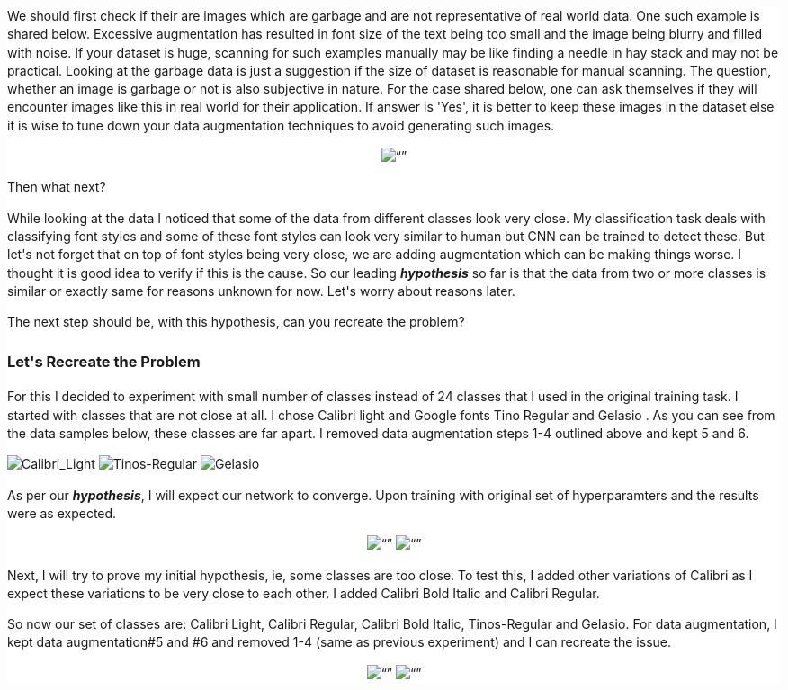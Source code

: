 We should first check if their are images which are garbage and are not representative of real world data. One such example is shared below. Excessive augmentation has resulted in font size of the text being too small and the image being blurry and filled with noise. If your dataset is huge, scanning for such examples manually may be like finding a needle in hay stack and may not be practical. Looking at the garbage data is just a suggestion if the size of dataset is reasonable for manual scanning. The question, whether an image is garbage or not is also subjective in nature. For the case shared below, one can ask themselves if they will encounter images like this in real world for their application. If answer is 'Yes', it is better to keep these images in the dataset else it is wise to tune down your data augmentation techniques to avoid generating such images.

<div style="text-align:center">
   <img src="images/garbage_example.png" alt= “” width="100" height="100" title="garbage_example">
</div>


Then what next?

While looking at the data I noticed that some of the data from different classes look very close. My classification task deals with classifying font styles and some of these font styles can look very similar to human but CNN can be trained to detect these. But let's not forget that on top of font styles being very close, we are adding augmentation which can be making things worse. I thought it is good idea to verify if this is the cause.  So our leading **_hypothesis_** so far is that the data from two or more classes is similar or exactly same for reasons unknown for now.  Let's worry about reasons later.

The next step should be, with this hypothesis, can you recreate the problem?

### Let's Recreate the Problem

For this I decided to experiment with small number of classes instead of 24 classes that I used in the original training task. I started with classes that are not close at all. I chose Calibri light and Google fonts Tino Regular and Gelasio . As you can see from the data samples below, these classes are far apart. I removed data augmentation steps 1-4 outlined above and kept 5 and 6.

![Calibri_Light](images/Calibri_Light.png)           ![Tinos-Regular](images/Tinos-Regular.png)             ![Gelasio](images/Gelasio.png)

As per our  **_hypothesis_**, I will expect our network to converge. Upon training with original set of hyperparamters and the results were as expected.
<div style="text-align:center">
   <img src="images/three_classes.jpg" alt= “” width="400" height="250" title="Distant Classes Accuracy Curve">                <img src="images/three_classes_loss.jpg" alt= “” width="400" height="250" title="Distant Classes Loss Curve">
</div>


Next, I will try to prove my initial hypothesis, ie, some classes are too close. To test this, I added other variations of Calibri as I expect these variations to be very close to each other. I added Calibri Bold Italic and Calibri Regular.

So now our set of classes are:
Calibri Light, Calibri Regular, Calibri Bold Italic, Tinos-Regular and Gelasio. For data augmentation, I kept data augmentation#5 and #6 and removed 1-4 (same as previous experiment) and I can recreate the issue.

<div style="text-align:center">
   <img src="images/recreated_issue.jpg" alt= “” width="400" height="250" title="recreated_issue">         <img src="images/recreated_issue_loss_curve.png" alt= “” width="400" height="250" title="recreated_issue">
</div>

